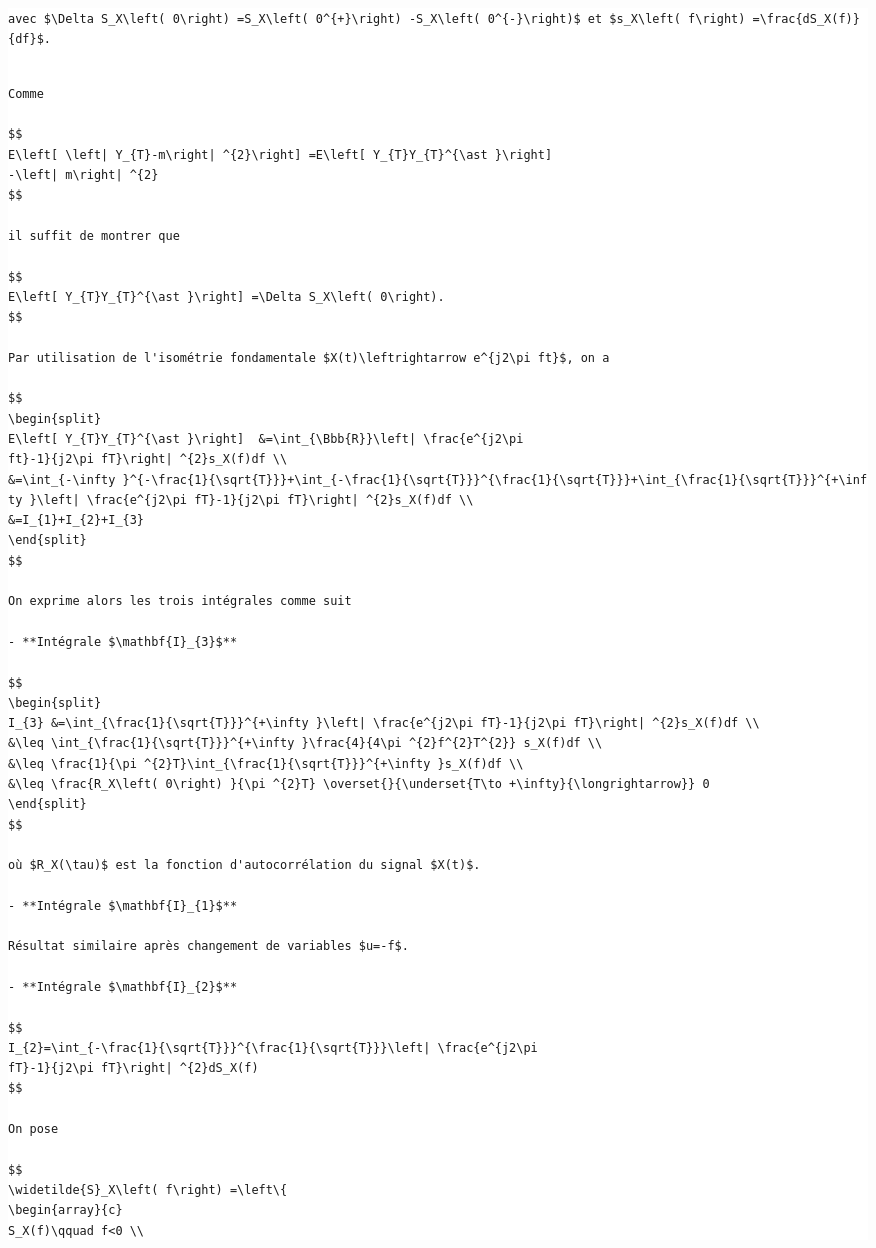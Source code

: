 ```{prf:theorem}
avec $\Delta S_X\left( 0\right) =S_X\left( 0^{+}\right) -S_X\left( 0^{-}\right)$ et $s_X\left( f\right) =\frac{dS_X(f)}{df}$.
```

```{prf:proof}

Comme

$$
E\left[ \left| Y_{T}-m\right| ^{2}\right] =E\left[ Y_{T}Y_{T}^{\ast }\right]
-\left| m\right| ^{2} 
$$

il suffit de montrer que 

$$
E\left[ Y_{T}Y_{T}^{\ast }\right] =\Delta S_X\left( 0\right).
$$

Par utilisation de l'isométrie fondamentale $X(t)\leftrightarrow e^{j2\pi ft}$, on a 

$$
\begin{split}
E\left[ Y_{T}Y_{T}^{\ast }\right]  &=\int_{\Bbb{R}}\left| \frac{e^{j2\pi
ft}-1}{j2\pi fT}\right| ^{2}s_X(f)df \\
&=\int_{-\infty }^{-\frac{1}{\sqrt{T}}}+\int_{-\frac{1}{\sqrt{T}}}^{\frac{1}{\sqrt{T}}}+\int_{\frac{1}{\sqrt{T}}}^{+\infty }\left| \frac{e^{j2\pi fT}-1}{j2\pi fT}\right| ^{2}s_X(f)df \\
&=I_{1}+I_{2}+I_{3}
\end{split}
$$

On exprime alors les trois intégrales comme suit 

- **Intégrale $\mathbf{I}_{3}$**

$$
\begin{split}
I_{3} &=\int_{\frac{1}{\sqrt{T}}}^{+\infty }\left| \frac{e^{j2\pi fT}-1}{j2\pi fT}\right| ^{2}s_X(f)df \\
&\leq \int_{\frac{1}{\sqrt{T}}}^{+\infty }\frac{4}{4\pi ^{2}f^{2}T^{2}} s_X(f)df \\
&\leq \frac{1}{\pi ^{2}T}\int_{\frac{1}{\sqrt{T}}}^{+\infty }s_X(f)df \\
&\leq \frac{R_X\left( 0\right) }{\pi ^{2}T} \overset{}{\underset{T\to +\infty}{\longrightarrow}} 0
\end{split}
$$

où $R_X(\tau)$ est la fonction d'autocorrélation du signal $X(t)$.

- **Intégrale $\mathbf{I}_{1}$**

Résultat similaire après changement de variables $u=-f$.

- **Intégrale $\mathbf{I}_{2}$**

$$
I_{2}=\int_{-\frac{1}{\sqrt{T}}}^{\frac{1}{\sqrt{T}}}\left| \frac{e^{j2\pi
fT}-1}{j2\pi fT}\right| ^{2}dS_X(f) 
$$

On pose 

$$
\widetilde{S}_X\left( f\right) =\left\{ 
\begin{array}{c}
S_X(f)\qquad f<0 \\ 
```